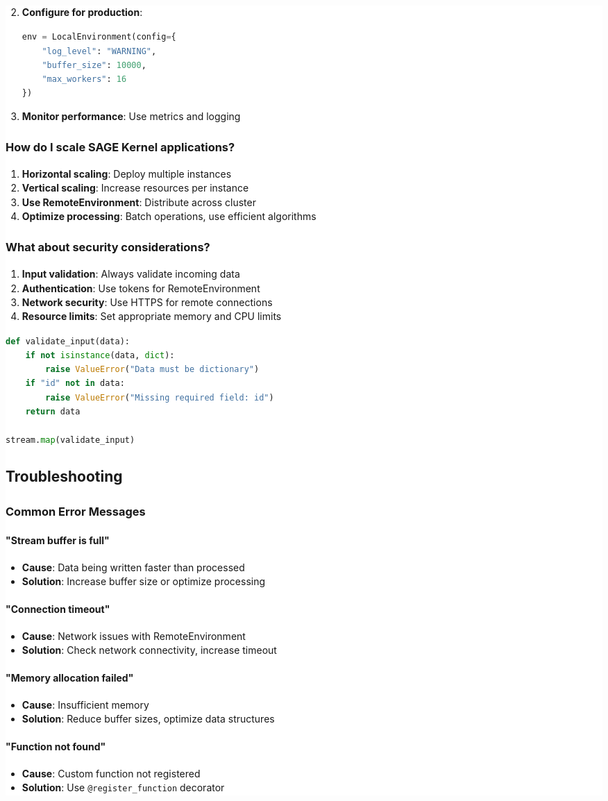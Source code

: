 2. **Configure for production**:
   ```python
   env = LocalEnvironment(config={
       "log_level": "WARNING",
       "buffer_size": 10000,
       "max_workers": 16
   })
   ```

3. **Monitor performance**: Use metrics and logging

### How do I scale SAGE Kernel applications?

1. **Horizontal scaling**: Deploy multiple instances
2. **Vertical scaling**: Increase resources per instance
3. **Use RemoteEnvironment**: Distribute across cluster
4. **Optimize processing**: Batch operations, use efficient algorithms

### What about security considerations?

1. **Input validation**: Always validate incoming data
2. **Authentication**: Use tokens for RemoteEnvironment
3. **Network security**: Use HTTPS for remote connections
4. **Resource limits**: Set appropriate memory and CPU limits

```python
def validate_input(data):
    if not isinstance(data, dict):
        raise ValueError("Data must be dictionary")
    if "id" not in data:
        raise ValueError("Missing required field: id")
    return data

stream.map(validate_input)
```

## Troubleshooting

### Common Error Messages

#### "Stream buffer is full"
- **Cause**: Data being written faster than processed
- **Solution**: Increase buffer size or optimize processing

#### "Connection timeout"
- **Cause**: Network issues with RemoteEnvironment
- **Solution**: Check network connectivity, increase timeout

#### "Memory allocation failed"
- **Cause**: Insufficient memory
- **Solution**: Reduce buffer sizes, optimize data structures

#### "Function not found"
- **Cause**: Custom function not registered
- **Solution**: Use `@register_function` decorator
